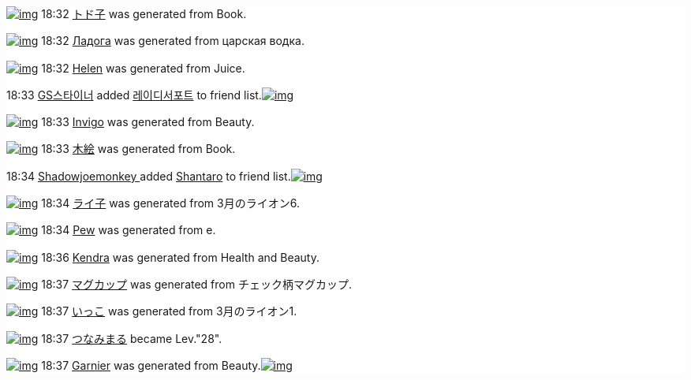 [![img](http://kacdn01.appspot.com/5995112383381504/4fe9.png)](http://www.barcodekanojo.com/kanojo/2580101/%E3%83%88%E3%83%89%E5%AD%90) 18:32 [トド子](http://www.barcodekanojo.com/kanojo/2580101/%E3%83%88%E3%83%89%E5%AD%90) was generated from Book.

[![img](http://kacdn05.appspot.com/5426616821874688/e7d0.png)](http://www.barcodekanojo.com/kanojo/2580102/%D0%9B%D0%B0%D0%B4%D0%BE%D0%B3%D0%B0) 18:32 [Ладога](http://www.barcodekanojo.com/kanojo/2580102/%D0%9B%D0%B0%D0%B4%D0%BE%D0%B3%D0%B0) was generated from царская водка.

[![img](http://kacdn01.appspot.com/5400180492861440/1702.png)](http://www.barcodekanojo.com/kanojo/2580103/Helen) 18:32 [Helen](http://www.barcodekanojo.com/kanojo/2580103/Helen) was generated from Juice.

18:33 [GS스타이너](http://www.barcodekanojo.com/user/411717/GS%EC%8A%A4%ED%83%80%EC%9D%B4%EB%84%88) added [레이디서포트](http://www.barcodekanojo.com/kanojo/479568/%EB%A0%88%EC%9D%B4%EB%94%94%EC%84%9C%ED%8F%AC%ED%8A%B8) to friend list.[![img](http://img4.imageshack.us/img4/5135/nhss.png)](http://www.barcodekanojo.com/kanojo/479568/%EB%A0%88%EC%9D%B4%EB%94%94%EC%84%9C%ED%8F%AC%ED%8A%B8)

[![img](http://kacdn02.appspot.com/6653959292846080/27b0.png)](http://www.barcodekanojo.com/kanojo/2580104/Invigo) 18:33 [Invigo](http://www.barcodekanojo.com/kanojo/2580104/Invigo) was generated from Beauty.

[![img](http://kacdn02.appspot.com/5281435384545280/80e8.png)](http://www.barcodekanojo.com/kanojo/2580105/%E6%9C%A8%E7%B5%B5) 18:33 [木絵](http://www.barcodekanojo.com/kanojo/2580105/%E6%9C%A8%E7%B5%B5) was generated from Book.

18:34 [Shadowjoemonkey ](http://www.barcodekanojo.com/user/411828/Shadowjoemonkey%20) added [Shantaro](http://www.barcodekanojo.com/kanojo/1039985/Shantaro) to friend list.[![img](http://kacdn03.appspot.com/5712536552865792/bf0d.png)](http://www.barcodekanojo.com/kanojo/1039985/Shantaro)

[![img](http://kacdn02.appspot.com/6168138362126336/808a.png)](http://www.barcodekanojo.com/kanojo/2580106/%E3%83%A9%E3%82%A4%E5%AD%90) 18:34 [ライ子](http://www.barcodekanojo.com/kanojo/2580106/%E3%83%A9%E3%82%A4%E5%AD%90) was generated from 3月のライオン6.

[![img](http://kacdn02.appspot.com/5644156244328448/bd0b.png)](http://www.barcodekanojo.com/kanojo/2580107/Pew) 18:34 [Pew](http://www.barcodekanojo.com/kanojo/2580107/Pew) was generated from e.

[![img](http://kacdn01.appspot.com/5469927808958464/071b.png)](http://www.barcodekanojo.com/kanojo/2580108/Kendra) 18:36 [Kendra](http://www.barcodekanojo.com/kanojo/2580108/Kendra) was generated from Health and Beauty.

[![img](http://img822.imageshack.us/img822/4940/u1kp.png)](http://www.barcodekanojo.com/kanojo/2580109/%E3%83%9E%E3%82%B0%E3%82%AB%E3%83%83%E3%83%97) 18:37 [マグカップ](http://www.barcodekanojo.com/kanojo/2580109/%E3%83%9E%E3%82%B0%E3%82%AB%E3%83%83%E3%83%97) was generated from チェック柄マグカップ.

[![img](http://kacdn01.appspot.com/5203464011382784/8763.png)](http://www.barcodekanojo.com/kanojo/2580110/%E3%81%84%E3%81%A3%E3%81%93) 18:37 [いっこ](http://www.barcodekanojo.com/kanojo/2580110/%E3%81%84%E3%81%A3%E3%81%93) was generated from 3月のライオン1.

[![img](http://img22.imageshack.us/img22/7251/b2d2.jpg)](http://www.barcodekanojo.com/user/410407/%E3%81%A4%E3%81%AA%E3%81%BF%E3%81%BE%E3%82%8B) 18:37 [つなみまる](http://www.barcodekanojo.com/user/410407/%E3%81%A4%E3%81%AA%E3%81%BF%E3%81%BE%E3%82%8B) became Lev."28".

[![img](http://kacdn03.appspot.com/4835166002348032/ad664.png)](http://www.barcodekanojo.com/kanojo/2580111/Garnier) 18:37 [Garnier](http://www.barcodekanojo.com/kanojo/2580111/Garnier) was generated from Beauty.[![img](http://kacdn01.appspot.com/4893114237976576/1d5c.jpg)](http://www.barcodekanojo.com/product_images/barcode/1977323/1299837292/Fortifying%20Shampoo.jpg)
